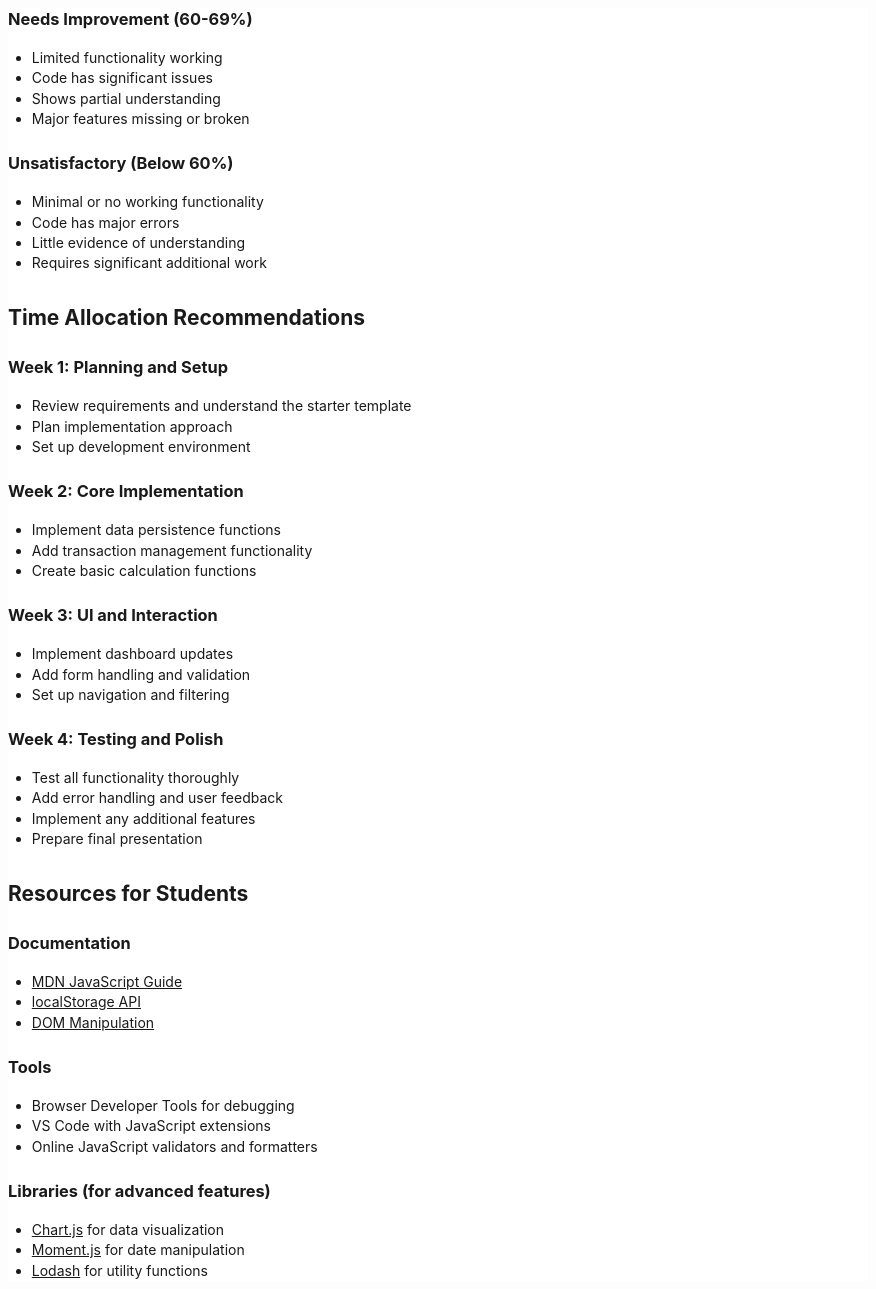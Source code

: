 ### Needs Improvement (60-69%)
- Limited functionality working
- Code has significant issues
- Shows partial understanding
- Major features missing or broken

### Unsatisfactory (Below 60%)
- Minimal or no working functionality
- Code has major errors
- Little evidence of understanding
- Requires significant additional work

## Time Allocation Recommendations

### Week 1: Planning and Setup
- Review requirements and understand the starter template
- Plan implementation approach
- Set up development environment

### Week 2: Core Implementation
- Implement data persistence functions
- Add transaction management functionality
- Create basic calculation functions

### Week 3: UI and Interaction
- Implement dashboard updates
- Add form handling and validation
- Set up navigation and filtering

### Week 4: Testing and Polish
- Test all functionality thoroughly
- Add error handling and user feedback
- Implement any additional features
- Prepare final presentation

## Resources for Students

### Documentation
- [MDN JavaScript Guide](https://developer.mozilla.org/en-US/docs/Web/JavaScript/Guide)
- [localStorage API](https://developer.mozilla.org/en-US/docs/Web/API/Window/localStorage)
- [DOM Manipulation](https://developer.mozilla.org/en-US/docs/Web/API/Document_Object_Model)

### Tools
- Browser Developer Tools for debugging
- VS Code with JavaScript extensions
- Online JavaScript validators and formatters

### Libraries (for advanced features)
- [Chart.js](https://www.chartjs.org/) for data visualization
- [Moment.js](https://momentjs.com/) for date manipulation
- [Lodash](https://lodash.com/) for utility functions
